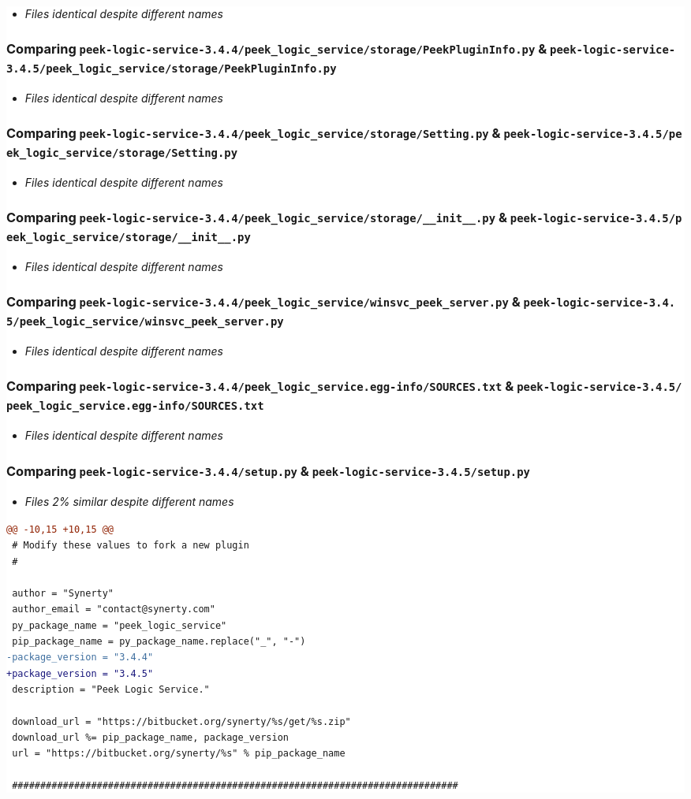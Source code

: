 * *Files identical despite different names*

### Comparing `peek-logic-service-3.4.4/peek_logic_service/storage/PeekPluginInfo.py` & `peek-logic-service-3.4.5/peek_logic_service/storage/PeekPluginInfo.py`

 * *Files identical despite different names*

### Comparing `peek-logic-service-3.4.4/peek_logic_service/storage/Setting.py` & `peek-logic-service-3.4.5/peek_logic_service/storage/Setting.py`

 * *Files identical despite different names*

### Comparing `peek-logic-service-3.4.4/peek_logic_service/storage/__init__.py` & `peek-logic-service-3.4.5/peek_logic_service/storage/__init__.py`

 * *Files identical despite different names*

### Comparing `peek-logic-service-3.4.4/peek_logic_service/winsvc_peek_server.py` & `peek-logic-service-3.4.5/peek_logic_service/winsvc_peek_server.py`

 * *Files identical despite different names*

### Comparing `peek-logic-service-3.4.4/peek_logic_service.egg-info/SOURCES.txt` & `peek-logic-service-3.4.5/peek_logic_service.egg-info/SOURCES.txt`

 * *Files identical despite different names*

### Comparing `peek-logic-service-3.4.4/setup.py` & `peek-logic-service-3.4.5/setup.py`

 * *Files 2% similar despite different names*

```diff
@@ -10,15 +10,15 @@
 # Modify these values to fork a new plugin
 #
 
 author = "Synerty"
 author_email = "contact@synerty.com"
 py_package_name = "peek_logic_service"
 pip_package_name = py_package_name.replace("_", "-")
-package_version = "3.4.4"
+package_version = "3.4.5"
 description = "Peek Logic Service."
 
 download_url = "https://bitbucket.org/synerty/%s/get/%s.zip"
 download_url %= pip_package_name, package_version
 url = "https://bitbucket.org/synerty/%s" % pip_package_name
 
 ###############################################################################
```

